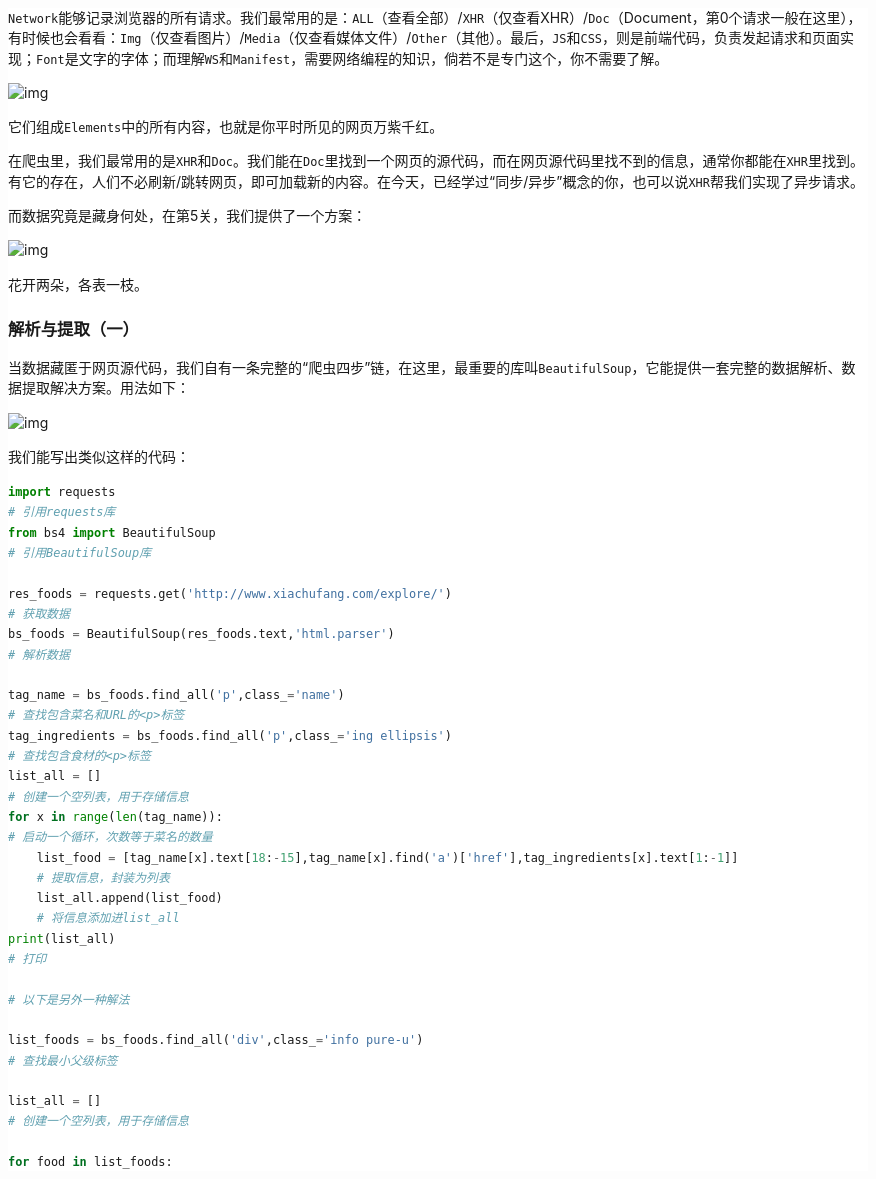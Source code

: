 
`Network`能够记录浏览器的所有请求。我们最常用的是：`ALL`（查看全部）/`XHR`（仅查看XHR）/`Doc`（Document，第0个请求一般在这里），有时候也会看看：`Img`（仅查看图片）/`Media`（仅查看媒体文件）/`Other`（其他）。最后，`JS`和`CSS`，则是前端代码，负责发起请求和页面实现；`Font`是文字的字体；而理解`WS`和`Manifest`，需要网络编程的知识，倘若不是专门这个，你不需要了解。

![img](https://res.pandateacher.com/crawler-l3-9.png)



它们组成`Elements`中的所有内容，也就是你平时所见的网页万紫千红。



在爬虫里，我们最常用的是`XHR`和`Doc`。我们能在`Doc`里找到一个网页的源代码，而在网页源代码里找不到的信息，通常你都能在`XHR`里找到。有它的存在，人们不必刷新/跳转网页，即可加载新的内容。在今天，已经学过“同步/异步”概念的你，也可以说`XHR`帮我们实现了异步请求。

而数据究竟是藏身何处，在第5关，我们提供了一个方案：

![img](https://res.pandateacher.com/crawler-l4-11-201919.png)

花开两朵，各表一枝。

### 解析与提取（一）

当数据藏匿于网页源代码，我们自有一条完整的“爬虫四步”链，在这里，最重要的库叫`BeautifulSoup`，它能提供一套完整的数据解析、数据提取解决方案。用法如下：

![img](https://res.pandateacher.com/2019-10-21-15-57-19.png)



我们能写出类似这样的代码：

```python
import requests
# 引用requests库
from bs4 import BeautifulSoup
# 引用BeautifulSoup库

res_foods = requests.get('http://www.xiachufang.com/explore/')
# 获取数据
bs_foods = BeautifulSoup(res_foods.text,'html.parser')
# 解析数据

tag_name = bs_foods.find_all('p',class_='name')
# 查找包含菜名和URL的<p>标签
tag_ingredients = bs_foods.find_all('p',class_='ing ellipsis')
# 查找包含食材的<p>标签
list_all = []
# 创建一个空列表，用于存储信息
for x in range(len(tag_name)):
# 启动一个循环，次数等于菜名的数量
    list_food = [tag_name[x].text[18:-15],tag_name[x].find('a')['href'],tag_ingredients[x].text[1:-1]]
    # 提取信息，封装为列表 
    list_all.append(list_food)
    # 将信息添加进list_all
print(list_all)
# 打印

# 以下是另外一种解法

list_foods = bs_foods.find_all('div',class_='info pure-u')
# 查找最小父级标签

list_all = []
# 创建一个空列表，用于存储信息

for food in list_foods:

```